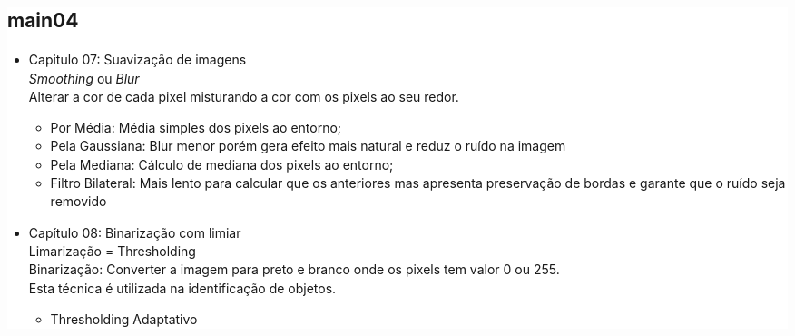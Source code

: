 ## main04

- Capitulo 07: Suavização de imagens  
*Smoothing* ou *Blur*  
Alterar a cor de cada pixel misturando a cor com os pixels ao seu redor.  
  - Por Média: Média simples dos pixels ao entorno;
  - Pela Gaussiana: Blur menor porém gera efeito mais natural e reduz o ruído na imagem
  - Pela Mediana: Cálculo de mediana dos pixels ao entorno;
  - Filtro Bilateral: Mais lento para calcular que os anteriores mas apresenta preservação de bordas e garante que o ruído seja removido

- Capítulo 08: Binarização com limiar  
Limarização = Thresholding  
Binarização: Converter a imagem para preto e branco onde os pixels tem valor 0 ou 255.  
Esta técnica é utilizada na identificação de objetos.  
  - Thresholding Adaptativo
